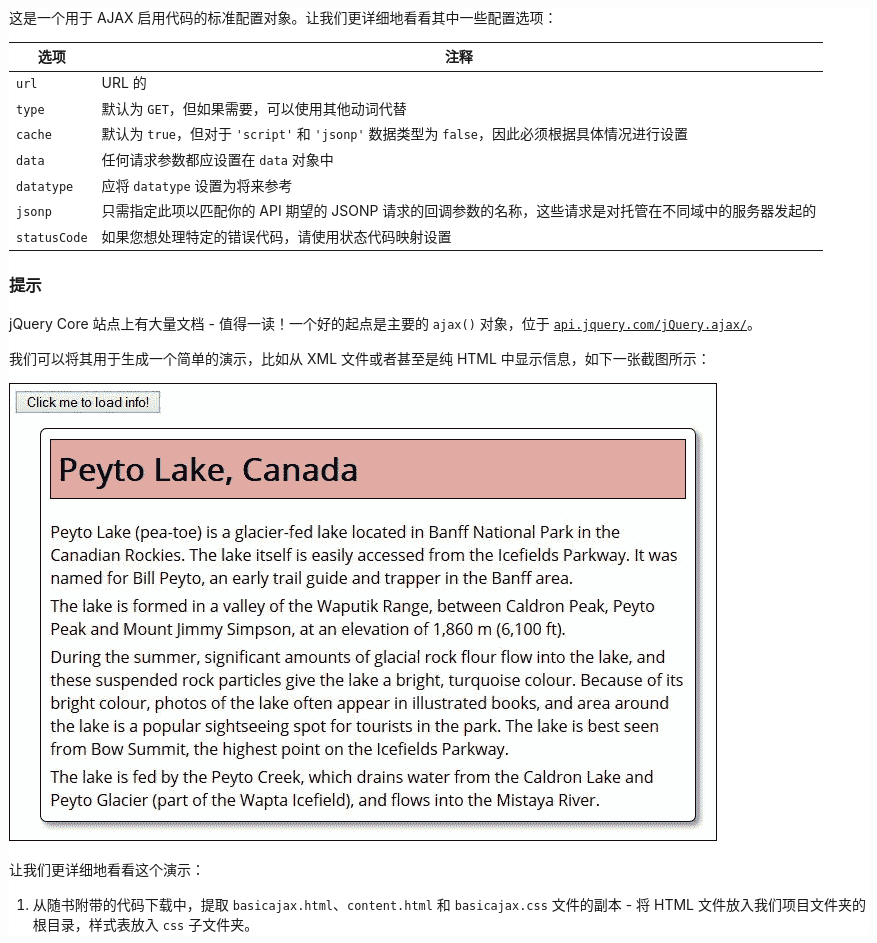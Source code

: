 这是一个用于 AJAX 启用代码的标准配置对象。让我们更详细地看看其中一些配置选项：

| 选项 | 注释 |
| --- | --- |
| `url` | URL 的 |
| `type` | 默认为 `GET`，但如果需要，可以使用其他动词代替 |
| `cache` | 默认为 `true`，但对于 `'script'` 和 `'jsonp'` 数据类型为 `false`，因此必须根据具体情况进行设置 |
| `data` | 任何请求参数都应设置在 `data` 对象中 |
| `datatype` | 应将 `datatype` 设置为将来参考 |
| `jsonp` | 只需指定此项以匹配你的 API 期望的 JSONP 请求的回调参数的名称，这些请求是对托管在不同域中的服务器发起的 |
| `statusCode` | 如果您想处理特定的错误代码，请使用状态代码映射设置 |

### 提示

jQuery Core 站点上有大量文档 - 值得一读！一个好的起点是主要的 `ajax()` 对象，位于 [`api.jquery.com/jQuery.ajax/`](http://api.jquery.com/jQuery.ajax/)。

我们可以将其用于生成一个简单的演示，比如从 XML 文件或者甚至是纯 HTML 中显示信息，如下一张截图所示：

![使用 AJAX 创建一个简单示例](img/image00375.jpeg)

让我们更详细地看看这个演示：

1.  从随书附带的代码下载中，提取 `basicajax.html`、`content.html` 和 `basicajax.css` 文件的副本 - 将 HTML 文件放入我们项目文件夹的根目录，样式表放入 `css` 子文件夹。
